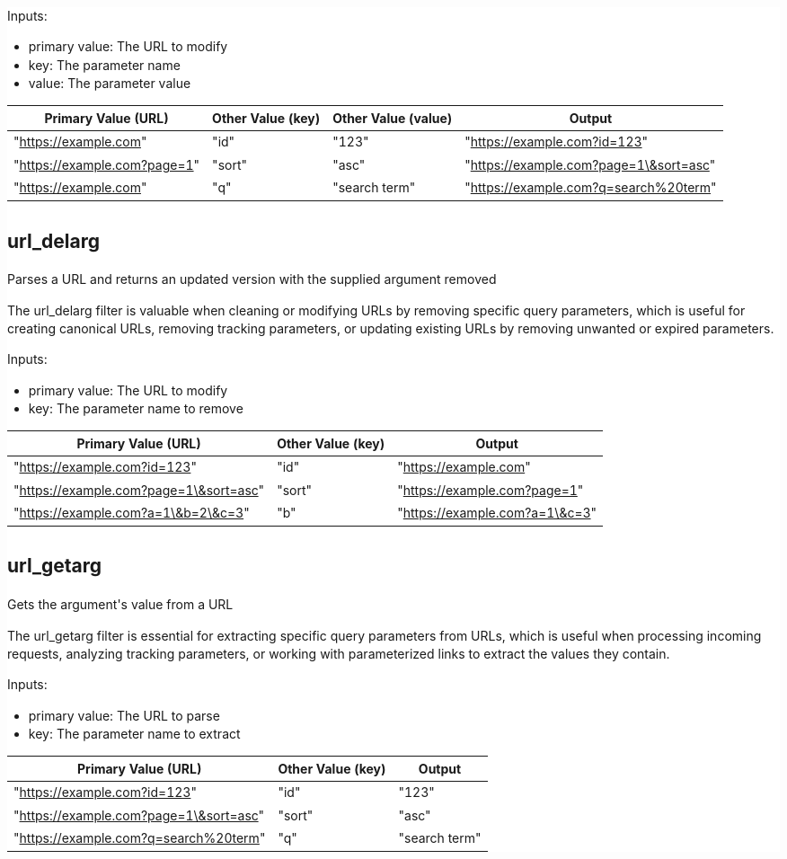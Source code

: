Inputs:

* primary value: The URL to modify
* key: The parameter name
* value: The parameter value

| Primary Value (URL)          | Other Value (key) | Other Value (value) | Output                                 |
| ---------------------------- | ----------------- | ------------------- | -------------------------------------- |
| "https://example.com"        | "id"              | "123"               | "https://example.com?id=123"           |
| "https://example.com?page=1" | "sort"            | "asc"               | "https://example.com?page=1\&sort=asc" |
| "https://example.com"        | "q"               | "search term"       | "https://example.com?q=search%20term"  |

## url\_delarg

Parses a URL and returns an updated version with the supplied argument removed

The url\_delarg filter is valuable when cleaning or modifying URLs by removing specific query parameters, which is useful for creating canonical URLs, removing tracking parameters, or updating existing URLs by removing unwanted or expired parameters.

Inputs:

* primary value: The URL to modify
* key: The parameter name to remove

| Primary Value (URL)                    | Other Value (key) | Output                         |
| -------------------------------------- | ----------------- | ------------------------------ |
| "https://example.com?id=123"           | "id"              | "https://example.com"          |
| "https://example.com?page=1\&sort=asc" | "sort"            | "https://example.com?page=1"   |
| "https://example.com?a=1\&b=2\&c=3"    | "b"               | "https://example.com?a=1\&c=3" |

## url\_getarg

Gets the argument's value from a URL

The url\_getarg filter is essential for extracting specific query parameters from URLs, which is useful when processing incoming requests, analyzing tracking parameters, or working with parameterized links to extract the values they contain.

Inputs:

* primary value: The URL to parse
* key: The parameter name to extract

| Primary Value (URL)                    | Other Value (key) | Output        |
| -------------------------------------- | ----------------- | ------------- |
| "https://example.com?id=123"           | "id"              | "123"         |
| "https://example.com?page=1\&sort=asc" | "sort"            | "asc"         |
| "https://example.com?q=search%20term"  | "q"               | "search term" |
